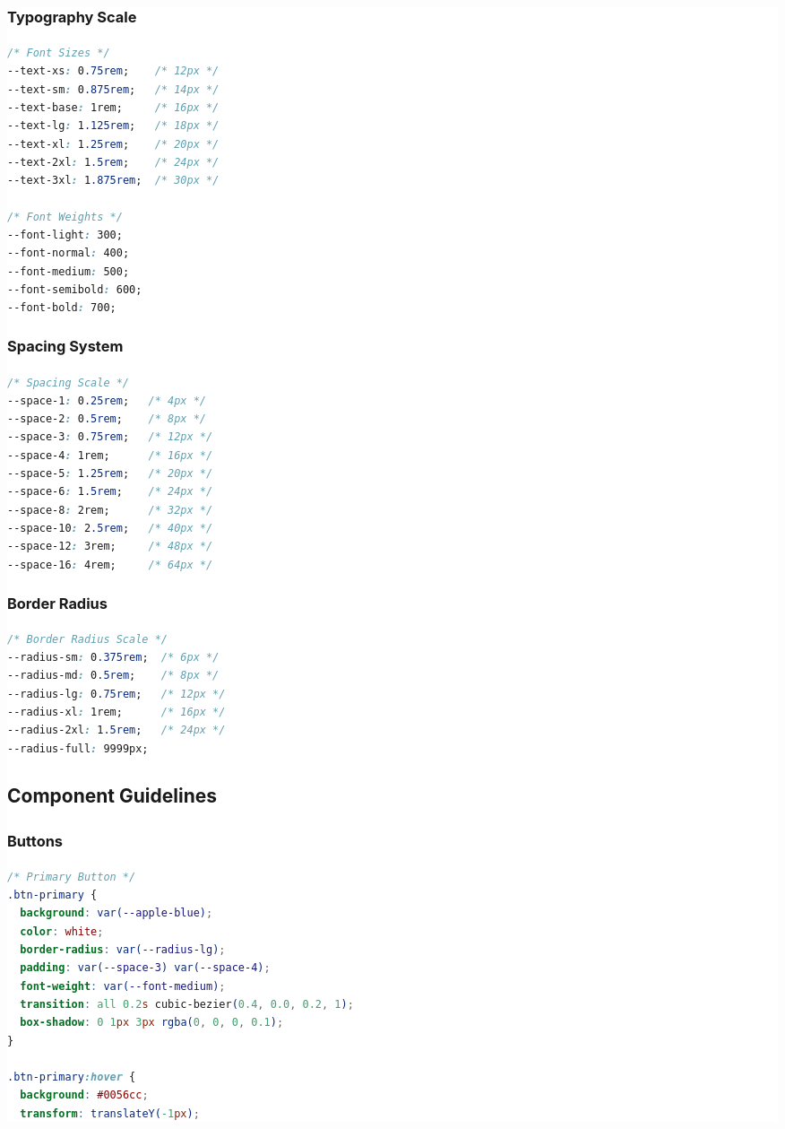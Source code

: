 ### Typography Scale
```css
/* Font Sizes */
--text-xs: 0.75rem;    /* 12px */
--text-sm: 0.875rem;   /* 14px */
--text-base: 1rem;     /* 16px */
--text-lg: 1.125rem;   /* 18px */
--text-xl: 1.25rem;    /* 20px */
--text-2xl: 1.5rem;    /* 24px */
--text-3xl: 1.875rem;  /* 30px */

/* Font Weights */
--font-light: 300;
--font-normal: 400;
--font-medium: 500;
--font-semibold: 600;
--font-bold: 700;
```

### Spacing System
```css
/* Spacing Scale */
--space-1: 0.25rem;   /* 4px */
--space-2: 0.5rem;    /* 8px */
--space-3: 0.75rem;   /* 12px */
--space-4: 1rem;      /* 16px */
--space-5: 1.25rem;   /* 20px */
--space-6: 1.5rem;    /* 24px */
--space-8: 2rem;      /* 32px */
--space-10: 2.5rem;   /* 40px */
--space-12: 3rem;     /* 48px */
--space-16: 4rem;     /* 64px */
```

### Border Radius
```css
/* Border Radius Scale */
--radius-sm: 0.375rem;  /* 6px */
--radius-md: 0.5rem;    /* 8px */
--radius-lg: 0.75rem;   /* 12px */
--radius-xl: 1rem;      /* 16px */
--radius-2xl: 1.5rem;   /* 24px */
--radius-full: 9999px;
```

## Component Guidelines

### Buttons
```css
/* Primary Button */
.btn-primary {
  background: var(--apple-blue);
  color: white;
  border-radius: var(--radius-lg);
  padding: var(--space-3) var(--space-4);
  font-weight: var(--font-medium);
  transition: all 0.2s cubic-bezier(0.4, 0.0, 0.2, 1);
  box-shadow: 0 1px 3px rgba(0, 0, 0, 0.1);
}

.btn-primary:hover {
  background: #0056cc;
  transform: translateY(-1px);
```